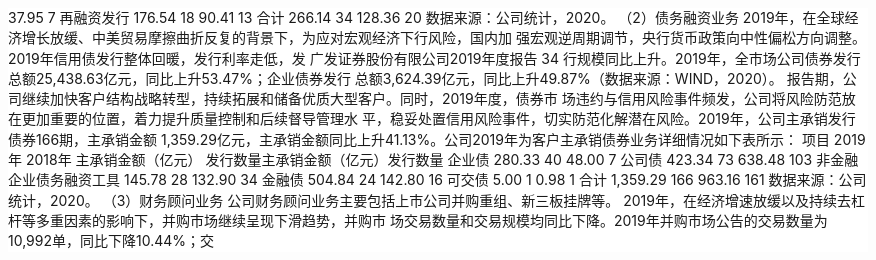 37.95
7
再融资发行
176.54
18
90.41
13
合计
266.14
34
128.36
20
数据来源：公司统计，2020。
（2）债务融资业务
2019年，在全球经济增长放缓、中美贸易摩擦曲折反复的背景下，为应对宏观经济下行风险，国内加
强宏观逆周期调节，央行货币政策向中性偏松方向调整。2019年信用债发行整体回暖，发行利率走低，发
广发证券股份有限公司2019年度报告
34
行规模同比上升。2019年，全市场公司债券发行总额25,438.63亿元，同比上升53.47%；企业债券发行
总额3,624.39亿元，同比上升49.87%（数据来源：WIND，2020）。
报告期，公司继续加快客户结构战略转型，持续拓展和储备优质大型客户。同时，2019年度，债券市
场违约与信用风险事件频发，公司将风险防范放在更加重要的位置，着力提升质量控制和后续督导管理水
平，稳妥处置信用风险事件，切实防范化解潜在风险。2019年，公司主承销发行债券166期，主承销金额
1,359.29亿元，主承销金额同比上升41.13%。公司2019年为客户主承销债券业务详细情况如下表所示：
项目
2019年
2018年
主承销金额（亿元）
发行数量主承销金额（亿元）发行数量
企业债
280.33
40
48.00
7
公司债
423.34
73
638.48
103
非金融企业债务融资工具
145.78
28
132.90
34
金融债
504.84
24
142.80
16
可交债
5.00
1
0.98
1
合计
1,359.29
166
963.16
161
数据来源：公司统计，2020。
（3）财务顾问业务
公司财务顾问业务主要包括上市公司并购重组、新三板挂牌等。
2019年，在经济增速放缓以及持续去杠杆等多重因素的影响下，并购市场继续呈现下滑趋势，并购市
场交易数量和交易规模均同比下降。2019年并购市场公告的交易数量为10,992单，同比下降10.44%；交